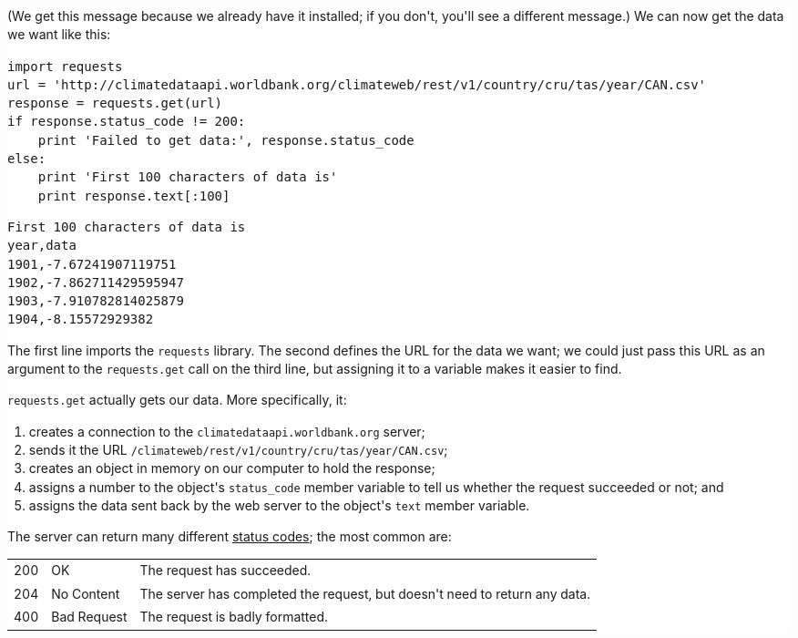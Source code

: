 
<div>
<p>(We get this message because we already have it installed; if you don't, you'll see a different message.) We can now get the data we want like this:</p>
</div>


<div class="in">
<pre>import requests
url = &#39;http://climatedataapi.worldbank.org/climateweb/rest/v1/country/cru/tas/year/CAN.csv&#39;
response = requests.get(url)
if response.status_code != 200:
    print &#39;Failed to get data:&#39;, response.status_code
else:
    print &#39;First 100 characters of data is&#39;
    print response.text[:100]</pre>
</div>

<div class="out">
<pre>First 100 characters of data is
year,data
1901,-7.67241907119751
1902,-7.862711429595947
1903,-7.910782814025879
1904,-8.15572929382
</pre>
</div>


<div>
<p>The first line imports the <code>requests</code> library. The second defines the URL for the data we want; we could just pass this URL as an argument to the <code>requests.get</code> call on the third line, but assigning it to a variable makes it easier to find.</p>
<p><code>requests.get</code> actually gets our data. More specifically, it:</p>
<ol style="list-style-type: decimal">
<li>creates a connection to the <code>climatedataapi.worldbank.org</code> server;</li>
<li>sends it the URL <code>/climateweb/rest/v1/country/cru/tas/year/CAN.csv</code>;</li>
<li>creates an object in memory on our computer to hold the response;</li>
<li>assigns a number to the object's <code>status_code</code> member variable to tell us whether the request succeeded or not; and</li>
<li>assigns the data sent back by the web server to the object's <code>text</code> member variable.</li>
</ol>
<p>The server can return many different <a href="../../gloss.html#http-status-code">status codes</a>; the most common are:</p>
<table>
  <tr><td>
200
</td><td>
OK
</td><td>
The request has succeeded.
</td></tr>
  <tr><td>
204
</td><td>
No Content
</td><td>
The server has completed the request, but doesn't need to return any data.
</td></tr>
  <tr><td>
400
</td><td>
Bad Request
</td><td>
The request is badly formatted.